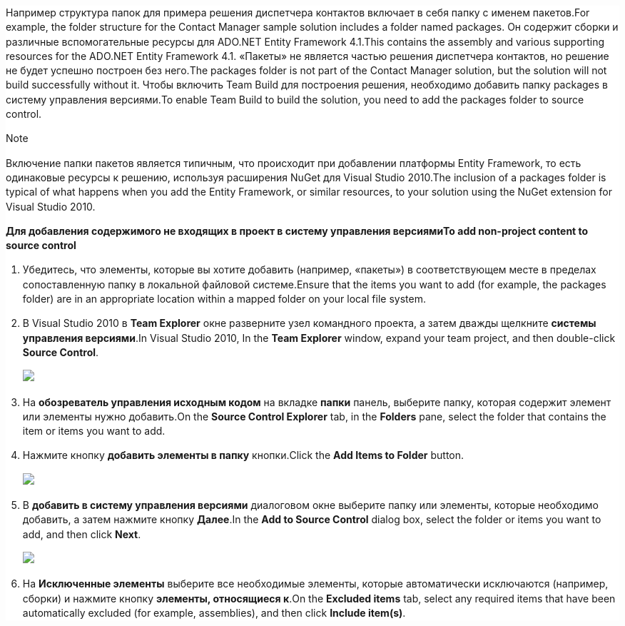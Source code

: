 <span data-ttu-id="5d5d4-160">Например структура папок для примера решения диспетчера контактов включает в себя папку с именем пакетов.</span><span class="sxs-lookup"><span data-stu-id="5d5d4-160">For example, the folder structure for the Contact Manager sample solution includes a folder named packages.</span></span> <span data-ttu-id="5d5d4-161">Он содержит сборки и различные вспомогательные ресурсы для ADO.NET Entity Framework 4.1.</span><span class="sxs-lookup"><span data-stu-id="5d5d4-161">This contains the assembly and various supporting resources for the ADO.NET Entity Framework 4.1.</span></span> <span data-ttu-id="5d5d4-162">«Пакеты» не является частью решения диспетчера контактов, но решение не будет успешно построен без него.</span><span class="sxs-lookup"><span data-stu-id="5d5d4-162">The packages folder is not part of the Contact Manager solution, but the solution will not build successfully without it.</span></span> <span data-ttu-id="5d5d4-163">Чтобы включить Team Build для построения решения, необходимо добавить папку packages в систему управления версиями.</span><span class="sxs-lookup"><span data-stu-id="5d5d4-163">To enable Team Build to build the solution, you need to add the packages folder to source control.</span></span>

> [!NOTE]
> <span data-ttu-id="5d5d4-164">Включение папки пакетов является типичным, что происходит при добавлении платформы Entity Framework, то есть одинаковые ресурсы к решению, используя расширения NuGet для Visual Studio 2010.</span><span class="sxs-lookup"><span data-stu-id="5d5d4-164">The inclusion of a packages folder is typical of what happens when you add the Entity Framework, or similar resources, to your solution using the NuGet extension for Visual Studio 2010.</span></span>


<span data-ttu-id="5d5d4-165">**Для добавления содержимого не входящих в проект в систему управления версиями**</span><span class="sxs-lookup"><span data-stu-id="5d5d4-165">**To add non-project content to source control**</span></span>

1. <span data-ttu-id="5d5d4-166">Убедитесь, что элементы, которые вы хотите добавить (например, «пакеты») в соответствующем месте в пределах сопоставленную папку в локальной файловой системе.</span><span class="sxs-lookup"><span data-stu-id="5d5d4-166">Ensure that the items you want to add (for example, the packages folder) are in an appropriate location within a mapped folder on your local file system.</span></span>
2. <span data-ttu-id="5d5d4-167">В Visual Studio 2010 в **Team Explorer** окне разверните узел командного проекта, а затем дважды щелкните **системы управления версиями**.</span><span class="sxs-lookup"><span data-stu-id="5d5d4-167">In Visual Studio 2010, In the **Team Explorer** window, expand your team project, and then double-click **Source Control**.</span></span>

    ![](adding-content-to-source-control/_static/image10.png)
3. <span data-ttu-id="5d5d4-168">На **обозреватель управления исходным кодом** на вкладке **папки** панель, выберите папку, которая содержит элемент или элементы нужно добавить.</span><span class="sxs-lookup"><span data-stu-id="5d5d4-168">On the **Source Control Explorer** tab, in the **Folders** pane, select the folder that contains the item or items you want to add.</span></span>
4. <span data-ttu-id="5d5d4-169">Нажмите кнопку **добавить элементы в папку** кнопки.</span><span class="sxs-lookup"><span data-stu-id="5d5d4-169">Click the **Add Items to Folder** button.</span></span>

    ![](adding-content-to-source-control/_static/image11.png)
5. <span data-ttu-id="5d5d4-170">В **добавить в систему управления версиями** диалоговом окне выберите папку или элементы, которые необходимо добавить, а затем нажмите кнопку **Далее**.</span><span class="sxs-lookup"><span data-stu-id="5d5d4-170">In the **Add to Source Control** dialog box, select the folder or items you want to add, and then click **Next**.</span></span>

    ![](adding-content-to-source-control/_static/image12.png)
6. <span data-ttu-id="5d5d4-171">На **Исключенные элементы** выберите все необходимые элементы, которые автоматически исключаются (например, сборки) и нажмите кнопку **элементы, относящиеся к**.</span><span class="sxs-lookup"><span data-stu-id="5d5d4-171">On the **Excluded items** tab, select any required items that have been automatically excluded (for example, assemblies), and then click **Include item(s)**.</span></span>
